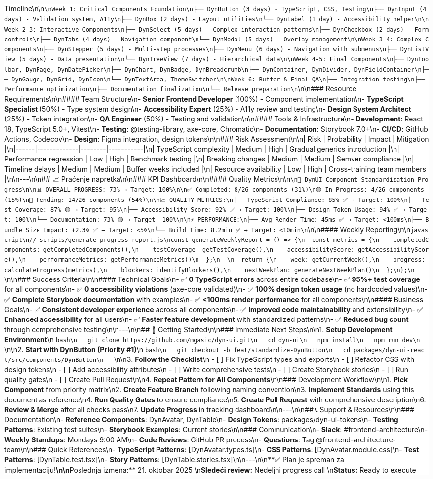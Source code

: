 Timeline\n\n```\nWeek 1: Critical Components Foundation\n├── DynButton (3 days) - TypeScript, CSS, Testing\n├── DynInput (4 days) - Validation system, A11y\n├── DynBox (2 days) - Layout utilities\n└── DynLabel (1 day) - Accessibility helper\n\nWeek 2-3: Interactive Components\n├── DynSelect (5 days) - Complex interaction patterns\n├── DynCheckbox (2 days) - Form controls\n├── DynTabs (4 days) - Navigation component\n└── DynModal (5 days) - Overlay management\n\nWeek 3-4: Complex Components\n├── DynStepper (5 days) - Multi-step processes\n├── DynMenu (6 days) - Navigation with submenus\n├── DynListView (5 days) - Data presentation\n└── DynTreeView (7 days) - Hierarchical data\n\nWeek 4-5: Final Components\n├── DynToolbar, DynPage, DynDatePicker\n├── DynChart, DynBadge, DynBreadcrumb\n├── DynContainer, DynDivider, DynFieldContainer\n├── DynGauge, DynGrid, DynIcon\n└── DynTextArea, ThemeSwitcher\n\nWeek 6: Buffer & Final QA\n├── Integration testing\n├── Performance optimization\n├── Documentation finalization\n└── Release preparation\n```\n\n### Resource Requirements\n\n#### Team Structure\n- **Senior Frontend Developer** (100%) - Component implementation\n- **TypeScript Specialist** (50%) - Type system design\n- **Accessibility Expert** (25%) - A11y review and testing\n- **Design System Architect** (25%) - Token integration\n- **QA Engineer** (50%) - Testing and validation\n\n#### Tools & Infrastructure\n- **Development**: React 18, TypeScript 5.0+, Vitest\n- **Testing**: @testing-library, axe-core, Chromatic\n- **Documentation**: Storybook 7.0+\n- **CI/CD**: GitHub Actions, Codecov\n- **Design**: Figma integration, design tokens\n\n### Risk Assessment\n\n| Risk | Probability | Impact | Mitigation |\n|------|-------------|--------|-----------|\n| TypeScript complexity | Medium | High | Gradual generics introduction |\n| Performance regression | Low | High | Benchmark testing |\n| Breaking changes | Medium | Medium | Semver compliance |\n| Timeline delays | Medium | Medium | Buffer weeks included |\n| Resource availability | Low | High | Cross-training team members |\n\n---\n\n## 📈 Praćenje napretka\n\n### KPI Dashboard\n\n#### Quality Metrics\n\n```\n🎯 DynUI Component Standardization Progress\n\n📊 OVERALL PROGRESS: 73% → Target: 100%\n\n✅ Completed: 8/26 components (31%)\n🟡 In Progress: 4/26 components (15%)\n🔴 Pending: 14/26 components (54%)\n\n📈 QUALITY METRICS:\n├── TypeScript Compliance: 85% ✅ → Target: 100%\n├── Test Coverage: 87% 🟡 → Target: 95%\n├── Accessibility Score: 92% ✅ → Target: 100%\n├── Design Token Usage: 94% ✅ → Target: 100%\n└── Documentation: 73% 🟡 → Target: 100%\n\n⚡ PERFORMANCE:\n├── Avg Render Time: 45ms ✅ → Target: <100ms\n├── Bundle Size Impact: +2.3% ✅ → Target: <5%\n└── Build Time: 8.2min ✅ → Target: <10min\n```\n\n#### Weekly Reporting\n\n```javascript\n// scripts/generate-progress-report.js\nconst generateWeeklyReport = () => {\n  const metrics = {\n    completedComponents: getCompletedComponents(),\n    testCoverage: getTestCoverage(),\n    accessibilityScore: getAccessibilityScore(),\n    performanceMetrics: getPerformanceMetrics()\n  };\n  \n  return {\n    week: getCurrentWeek(),\n    progress: calculateProgress(metrics),\n    blockers: identifyBlockers(),\n    nextWeekPlan: generateNextWeekPlan()\n  };\n};\n```\n\n### Success Criteria\n\n#### Technical Goals\n- ✅ **0 TypeScript errors** across entire codebase\n- ✅ **95%+ test coverage** for all components\n- ✅ **0 accessibility violations** (axe-core validated)\n- ✅ **100% design token usage** (no hardcoded values)\n- ✅ **Complete Storybook documentation** with examples\n- ✅ **<100ms render
performance** for all components\n\n#### Business Goals\n- ✅ **Consistent developer experience** across all components\n- ✅ **Improved code maintainability** and extensibility\n- ✅ **Enhanced accessibility** for all users\n- ✅ **Faster feature development** with standardized patterns\n- ✅ **Reduced bug count** through comprehensive testing\n\n---\n\n## 🚀 Getting Started\n\n### Immediate Next Steps\n\n1. **Setup Development Environment**\n   ```bash\n   git clone https://github.com/mgasic/dyn-ui.git\n   cd dyn-ui\n   npm install\n   npm run dev\n   ```\n\n2. **Start with DynButton (Priority #1)**\n   ```bash\n   git checkout -b feat/standardize-DynButton\n   cd packages/dyn-ui-react/src/components/DynButton\n   ```\n\n3. **Follow the Checklist**\n   - [ ] Fix TypeScript types and exports\n   - [ ] Refactor CSS with design tokens\n   - [ ] Add accessibility attributes\n   - [ ] Write comprehensive tests\n   - [ ] Create Storybook stories\n   - [ ] Run quality gates\n   - [ ] Create Pull Request\n\n4. **Repeat Pattern for All Components**\n\n### Development Workflow\n\n1. **Pick Component** from priority matrix\n2. **Create Feature Branch** following naming convention\n3. **Implement Standards** using this document as reference\n4. **Run Quality Gates** to ensure compliance\n5. **Create Pull Request** with comprehensive description\n6. **Review & Merge** after all checks pass\n7. **Update Progress** in tracking dashboard\n\n---\n\n## 📞 Support & Resources\n\n### Documentation\n- **Reference Components**: DynAvatar, DynTable\n- **Design Tokens**: packages/dyn-ui-tokens\n- **Testing Patterns**: Existing test suites\n- **Storybook Examples**: Current stories\n\n### Communication\n- **Slack**: #frontend-architecture\n- **Weekly Standups**: Mondays 9:00 AM\n- **Code Reviews**: GitHub PR process\n- **Questions**: Tag @frontend-architecture-team\n\n### Quick References\n- **TypeScript Patterns**: [DynAvatar.types.ts]\n- **CSS Patterns**: [DynAvatar.module.css]\n- **Test Patterns**: [DynTable.test.tsx]\n- **Story Patterns**: [DynTable.stories.tsx]\n\n---\n\n**✅ Plan je spreman za implementaciju!**\n\n**Poslednja izmena:** 21. oktobar 2025  \n**Sledeći review:** Nedeljni progress call  \n**Status:** Ready to execute
